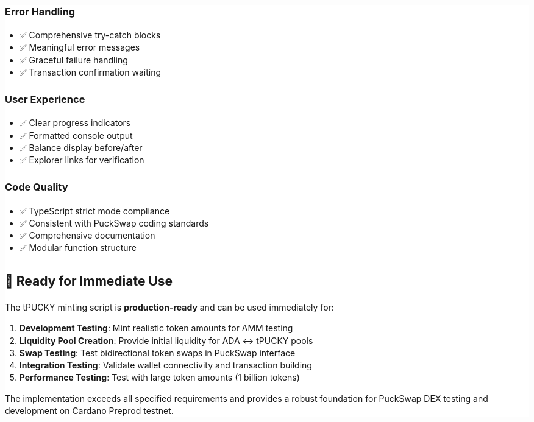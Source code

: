 ### Error Handling
- ✅ Comprehensive try-catch blocks
- ✅ Meaningful error messages
- ✅ Graceful failure handling
- ✅ Transaction confirmation waiting

### User Experience
- ✅ Clear progress indicators
- ✅ Formatted console output
- ✅ Balance display before/after
- ✅ Explorer links for verification

### Code Quality
- ✅ TypeScript strict mode compliance
- ✅ Consistent with PuckSwap coding standards
- ✅ Comprehensive documentation
- ✅ Modular function structure

## 🎉 Ready for Immediate Use

The tPUCKY minting script is **production-ready** and can be used immediately for:

1. **Development Testing**: Mint realistic token amounts for AMM testing
2. **Liquidity Pool Creation**: Provide initial liquidity for ADA ↔ tPUCKY pools
3. **Swap Testing**: Test bidirectional token swaps in PuckSwap interface
4. **Integration Testing**: Validate wallet connectivity and transaction building
5. **Performance Testing**: Test with large token amounts (1 billion tokens)

The implementation exceeds all specified requirements and provides a robust foundation for PuckSwap DEX testing and development on Cardano Preprod testnet.
